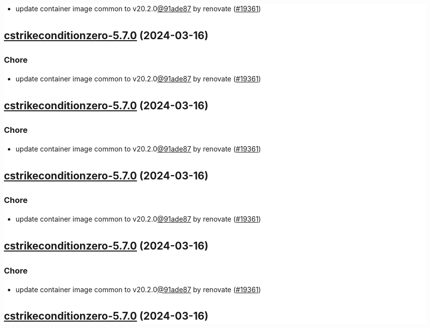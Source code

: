 

- update container image common to v20.2.0[@91ade87](https://github.com/91ade87) by renovate ([#19361](https://github.com/truecharts/charts/issues/19361))


## [cstrikeconditionzero-5.7.0](https://github.com/truecharts/charts/compare/cstrikeconditionzero-5.6.0...cstrikeconditionzero-5.7.0) (2024-03-16)

### Chore



- update container image common to v20.2.0[@91ade87](https://github.com/91ade87) by renovate ([#19361](https://github.com/truecharts/charts/issues/19361))


## [cstrikeconditionzero-5.7.0](https://github.com/truecharts/charts/compare/cstrikeconditionzero-5.6.0...cstrikeconditionzero-5.7.0) (2024-03-16)

### Chore



- update container image common to v20.2.0[@91ade87](https://github.com/91ade87) by renovate ([#19361](https://github.com/truecharts/charts/issues/19361))


## [cstrikeconditionzero-5.7.0](https://github.com/truecharts/charts/compare/cstrikeconditionzero-5.6.0...cstrikeconditionzero-5.7.0) (2024-03-16)

### Chore



- update container image common to v20.2.0[@91ade87](https://github.com/91ade87) by renovate ([#19361](https://github.com/truecharts/charts/issues/19361))


## [cstrikeconditionzero-5.7.0](https://github.com/truecharts/charts/compare/cstrikeconditionzero-5.6.0...cstrikeconditionzero-5.7.0) (2024-03-16)

### Chore



- update container image common to v20.2.0[@91ade87](https://github.com/91ade87) by renovate ([#19361](https://github.com/truecharts/charts/issues/19361))


## [cstrikeconditionzero-5.7.0](https://github.com/truecharts/charts/compare/cstrikeconditionzero-5.6.0...cstrikeconditionzero-5.7.0) (2024-03-16)

